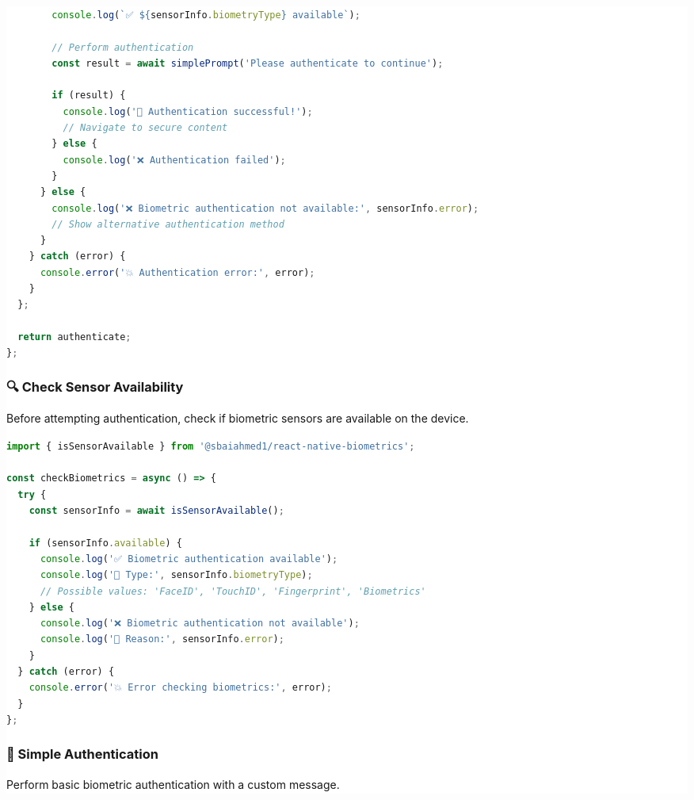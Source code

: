 ```typescript
        console.log(`✅ ${sensorInfo.biometryType} available`);

        // Perform authentication
        const result = await simplePrompt('Please authenticate to continue');

        if (result) {
          console.log('🎉 Authentication successful!');
          // Navigate to secure content
        } else {
          console.log('❌ Authentication failed');
        }
      } else {
        console.log('❌ Biometric authentication not available:', sensorInfo.error);
        // Show alternative authentication method
      }
    } catch (error) {
      console.error('💥 Authentication error:', error);
    }
  };

  return authenticate;
};
```

### 🔍 Check Sensor Availability

Before attempting authentication, check if biometric sensors are available on the device.

```typescript
import { isSensorAvailable } from '@sbaiahmed1/react-native-biometrics';

const checkBiometrics = async () => {
  try {
    const sensorInfo = await isSensorAvailable();

    if (sensorInfo.available) {
      console.log('✅ Biometric authentication available');
      console.log('📱 Type:', sensorInfo.biometryType);
      // Possible values: 'FaceID', 'TouchID', 'Fingerprint', 'Biometrics'
    } else {
      console.log('❌ Biometric authentication not available');
      console.log('🚫 Reason:', sensorInfo.error);
    }
  } catch (error) {
    console.error('💥 Error checking biometrics:', error);
  }
};
```

### 🔐 Simple Authentication

Perform basic biometric authentication with a custom message.
